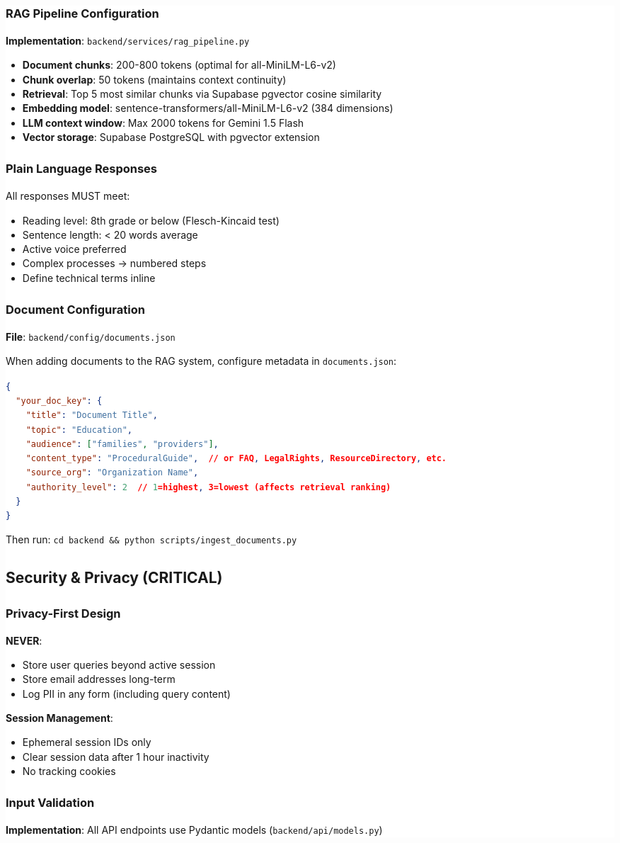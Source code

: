### RAG Pipeline Configuration
**Implementation**: `backend/services/rag_pipeline.py`

- **Document chunks**: 200-800 tokens (optimal for all-MiniLM-L6-v2)
- **Chunk overlap**: 50 tokens (maintains context continuity)
- **Retrieval**: Top 5 most similar chunks via Supabase pgvector cosine similarity
- **Embedding model**: sentence-transformers/all-MiniLM-L6-v2 (384 dimensions)
- **LLM context window**: Max 2000 tokens for Gemini 1.5 Flash
- **Vector storage**: Supabase PostgreSQL with pgvector extension

### Plain Language Responses
All responses MUST meet:
- Reading level: 8th grade or below (Flesch-Kincaid test)
- Sentence length: < 20 words average
- Active voice preferred
- Complex processes → numbered steps
- Define technical terms inline

### Document Configuration
**File**: `backend/config/documents.json`

When adding documents to the RAG system, configure metadata in `documents.json`:
```json
{
  "your_doc_key": {
    "title": "Document Title",
    "topic": "Education",
    "audience": ["families", "providers"],
    "content_type": "ProceduralGuide",  // or FAQ, LegalRights, ResourceDirectory, etc.
    "source_org": "Organization Name",
    "authority_level": 2  // 1=highest, 3=lowest (affects retrieval ranking)
  }
}
```

Then run: `cd backend && python scripts/ingest_documents.py`

## Security & Privacy (CRITICAL)

### Privacy-First Design
**NEVER**:
- Store user queries beyond active session
- Store email addresses long-term
- Log PII in any form (including query content)

**Session Management**:
- Ephemeral session IDs only
- Clear session data after 1 hour inactivity
- No tracking cookies

### Input Validation
**Implementation**: All API endpoints use Pydantic models (`backend/api/models.py`)
